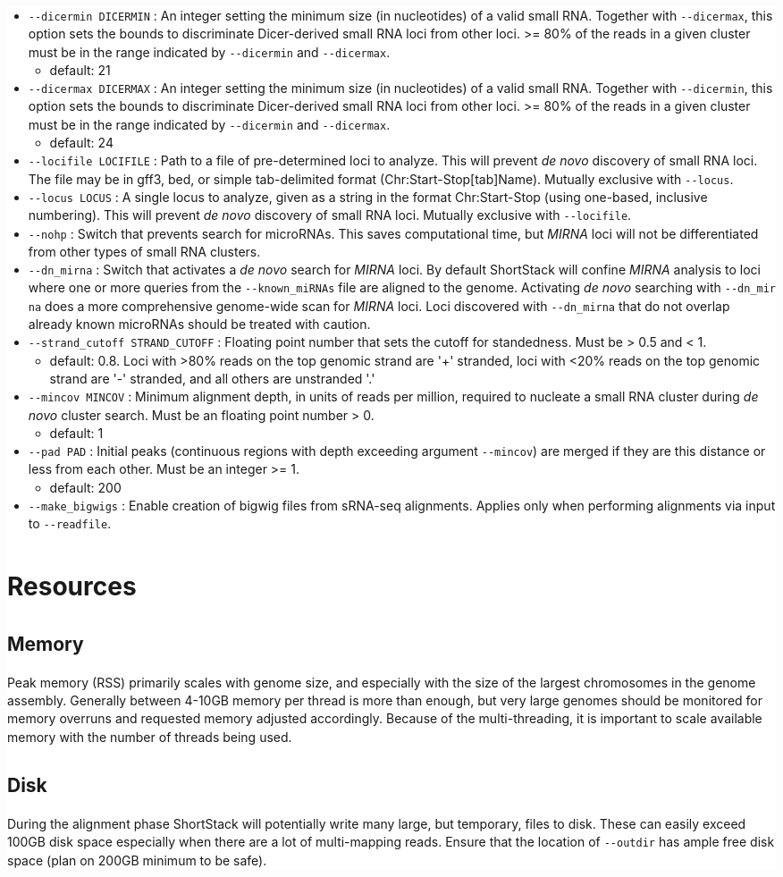 - `--dicermin DICERMIN` : An integer setting the minimum size (in nucleotides) of a valid small RNA. Together with `--dicermax`, this option sets the bounds to discriminate Dicer-derived small RNA loci from other loci. >= 80% of the reads in a given cluster must be in the range indicated by `--dicermin` and `--dicermax`.
    - default: 21
- `--dicermax DICERMAX` : An integer setting the minimum size (in nucleotides) of a valid small RNA. Together with `--dicermin`, this option sets the bounds to discriminate Dicer-derived small RNA loci from other loci. >= 80% of the reads in a given cluster must be in the range indicated by `--dicermin` and `--dicermax`.
    - default: 24
- `--locifile LOCIFILE` : Path to a file of pre-determined loci to analyze. This will prevent *de novo* discovery of small RNA loci. The file may be in gff3, bed, or simple tab-delimited format (Chr:Start-Stop[tab]Name). Mutually exclusive with `--locus`.
- `--locus LOCUS` : A single locus to analyze, given as a string in the format Chr:Start-Stop (using one-based, inclusive numbering). This will prevent *de novo* discovery of small RNA loci. Mutually exclusive with `--locifile`.
- `--nohp` : Switch that prevents search for microRNAs. This saves computational time, but *MIRNA* loci will not be differentiated from other types of small RNA clusters.
- `--dn_mirna` : Switch that activates a *de novo* search for *MIRNA* loci. By default ShortStack will confine *MIRNA* analysis to loci where one or more queries from the `--known_miRNAs` file are aligned to the genome. Activating *de novo* searching with `--dn_mirna` does a more comprehensive genome-wide scan for *MIRNA* loci. Loci discovered with `--dn_mirna` that do not overlap already known microRNAs should be treated with caution.
- `--strand_cutoff STRAND_CUTOFF` : Floating point number that sets the cutoff for standedness. Must be > 0.5 and < 1.
    - default: 0.8. Loci with >80% reads on the top genomic strand are '+' stranded, loci with <20% reads on the top genomic strand are '-' stranded, and all others are unstranded '.'
- `--mincov MINCOV` : Minimum alignment depth, in units of reads per million, required to nucleate a small RNA cluster during *de novo* cluster search. Must be an floating point number > 0. 
    - default: 1
- `--pad PAD` : Initial peaks (continuous regions with depth exceeding argument `--mincov`) are merged if they are this distance or less from each other. Must be an integer >= 1. 
    - default: 200
- `--make_bigwigs` : Enable creation of bigwig files from sRNA-seq alignments. Applies only when performing alignments via input to `--readfile`.

# Resources
## Memory
Peak memory (RSS) primarily scales with genome size, and especially with the size of the largest chromosomes in the genome assembly. Generally between 4-10GB memory per thread is more than enough, but very large genomes should be monitored for memory overruns and requested memory adjusted accordingly. Because of the multi-threading, it is important to scale available memory with the number of threads being used.

## Disk
During the alignment phase ShortStack will potentially write many large, but temporary, files to disk. These can easily exceed 100GB disk space especially when there are a lot of multi-mapping reads. Ensure that the location of `--outdir` has ample free disk space (plan on 200GB minimum to be safe).
